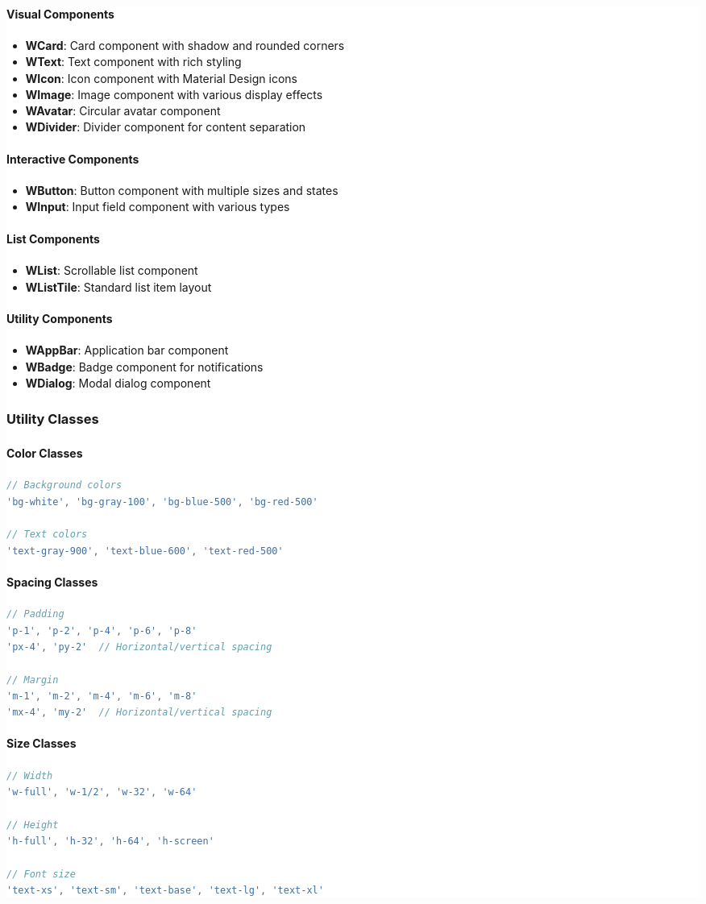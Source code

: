 #### Visual Components

- **WCard**: Card component with shadow and rounded corners
- **WText**: Text component with rich styling
- **WIcon**: Icon component with Material Design icons
- **WImage**: Image component with various display effects
- **WAvatar**: Circular avatar component
- **WDivider**: Divider component for content separation

#### Interactive Components

- **WButton**: Button component with multiple sizes and states
- **WInput**: Input field component with various types

#### List Components

- **WList**: Scrollable list component
- **WListTile**: Standard list item layout

#### Utility Components

- **WAppBar**: Application bar component
- **WBadge**: Badge component for notifications
- **WDialog**: Modal dialog component

### Utility Classes

#### Color Classes
```dart
// Background colors
'bg-white', 'bg-gray-100', 'bg-blue-500', 'bg-red-500'

// Text colors
'text-gray-900', 'text-blue-600', 'text-red-500'
```

#### Spacing Classes
```dart
// Padding
'p-1', 'p-2', 'p-4', 'p-6', 'p-8'
'px-4', 'py-2'  // Horizontal/vertical spacing

// Margin
'm-1', 'm-2', 'm-4', 'm-6', 'm-8'
'mx-4', 'my-2'  // Horizontal/vertical spacing
```

#### Size Classes
```dart
// Width
'w-full', 'w-1/2', 'w-32', 'w-64'

// Height
'h-full', 'h-32', 'h-64', 'h-screen'

// Font size
'text-xs', 'text-sm', 'text-base', 'text-lg', 'text-xl'
```
